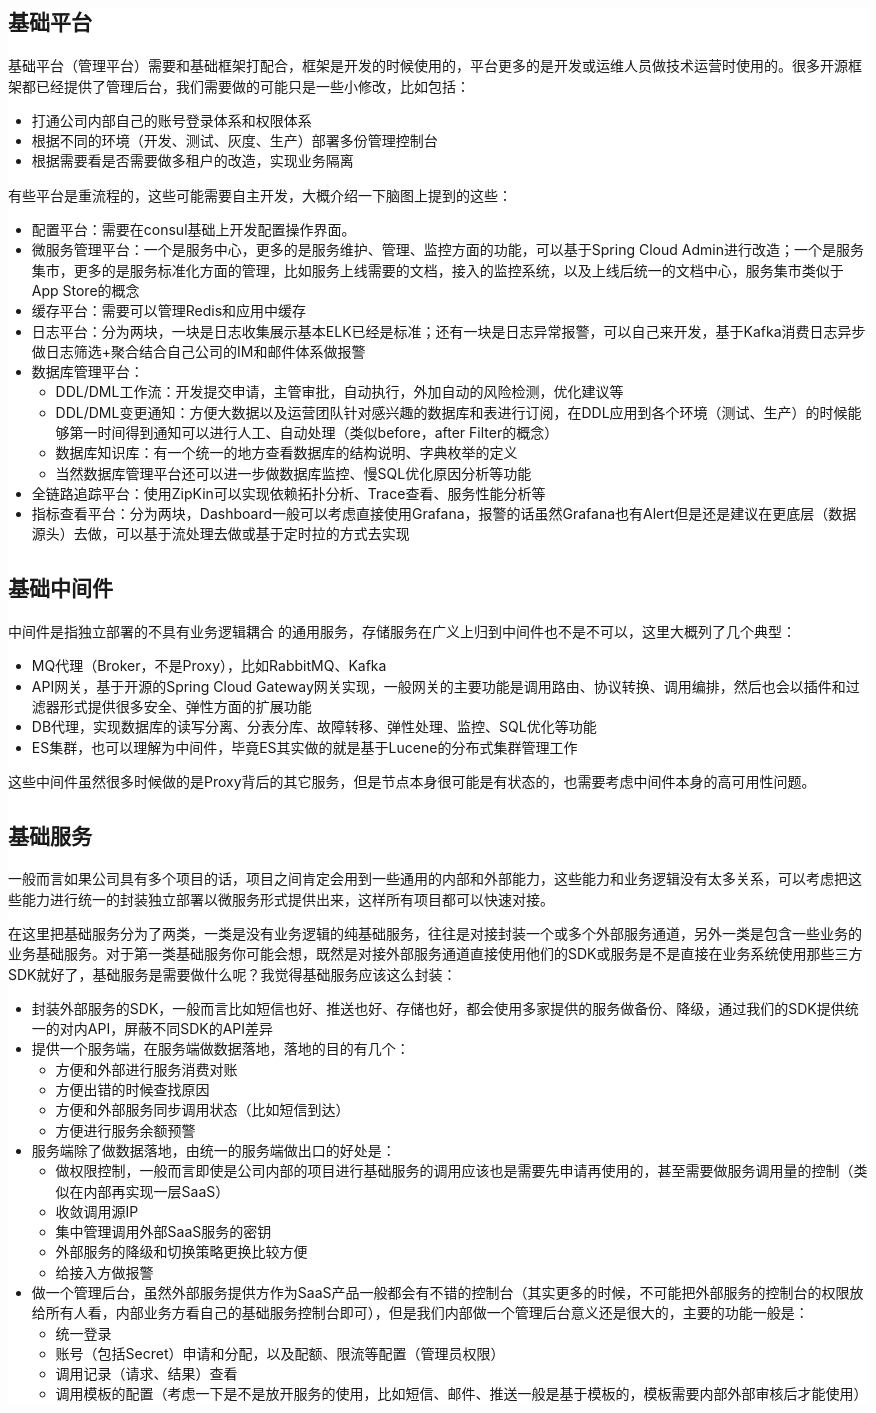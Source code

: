 ## 基础平台

基础平台（管理平台）需要和基础框架打配合，框架是开发的时候使用的，平台更多的是开发或运维人员做技术运营时使用的。很多开源框架都已经提供了管理后台，我们需要做的可能只是一些小修改，比如包括：

- 打通公司内部自己的账号登录体系和权限体系
- 根据不同的环境（开发、测试、灰度、生产）部署多份管理控制台
- 根据需要看是否需要做多租户的改造，实现业务隔离

有些平台是重流程的，这些可能需要自主开发，大概介绍一下脑图上提到的这些：

- 配置平台：需要在consul基础上开发配置操作界面。
- 微服务管理平台：一个是服务中心，更多的是服务维护、管理、监控方面的功能，可以基于Spring Cloud Admin进行改造；一个是服务集市，更多的是服务标准化方面的管理，比如服务上线需要的文档，接入的监控系统，以及上线后统一的文档中心，服务集市类似于App Store的概念
- 缓存平台：需要可以管理Redis和应用中缓存
- 日志平台：分为两块，一块是日志收集展示基本ELK已经是标准；还有一块是日志异常报警，可以自己来开发，基于Kafka消费日志异步做日志筛选+聚合结合自己公司的IM和邮件体系做报警
- 数据库管理平台：
  - DDL/DML工作流：开发提交申请，主管审批，自动执行，外加自动的风险检测，优化建议等
  - DDL/DML变更通知：方便大数据以及运营团队针对感兴趣的数据库和表进行订阅，在DDL应用到各个环境（测试、生产）的时候能够第一时间得到通知可以进行人工、自动处理（类似before，after Filter的概念）
  - 数据库知识库：有一个统一的地方查看数据库的结构说明、字典枚举的定义
  - 当然数据库管理平台还可以进一步做数据库监控、慢SQL优化原因分析等功能
- 全链路追踪平台：使用ZipKin可以实现依赖拓扑分析、Trace查看、服务性能分析等
- 指标查看平台：分为两块，Dashboard一般可以考虑直接使用Grafana，报警的话虽然Grafana也有Alert但是还是建议在更底层（数据源头）去做，可以基于流处理去做或基于定时拉的方式去实现

## 基础中间件

中间件是指独立部署的不具有业务逻辑耦合 的通用服务，存储服务在广义上归到中间件也不是不可以，这里大概列了几个典型：

- MQ代理（Broker，不是Proxy），比如RabbitMQ、Kafka
- API网关，基于开源的Spring Cloud Gateway网关实现，一般网关的主要功能是调用路由、协议转换、调用编排，然后也会以插件和过滤器形式提供很多安全、弹性方面的扩展功能
- DB代理，实现数据库的读写分离、分表分库、故障转移、弹性处理、监控、SQL优化等功能
- ES集群，也可以理解为中间件，毕竟ES其实做的就是基于Lucene的分布式集群管理工作

这些中间件虽然很多时候做的是Proxy背后的其它服务，但是节点本身很可能是有状态的，也需要考虑中间件本身的高可用性问题。

## 基础服务

一般而言如果公司具有多个项目的话，项目之间肯定会用到一些通用的内部和外部能力，这些能力和业务逻辑没有太多关系，可以考虑把这些能力进行统一的封装独立部署以微服务形式提供出来，这样所有项目都可以快速对接。

在这里把基础服务分为了两类，一类是没有业务逻辑的纯基础服务，往往是对接封装一个或多个外部服务通道，另外一类是包含一些业务的业务基础服务。对于第一类基础服务你可能会想，既然是对接外部服务通道直接使用他们的SDK或服务是不是直接在业务系统使用那些三方SDK就好了，基础服务是需要做什么呢？我觉得基础服务应该这么封装：

- 封装外部服务的SDK，一般而言比如短信也好、推送也好、存储也好，都会使用多家提供的服务做备份、降级，通过我们的SDK提供统一的对内API，屏蔽不同SDK的API差异
- 提供一个服务端，在服务端做数据落地，落地的目的有几个：
  - 方便和外部进行服务消费对账
  - 方便出错的时候查找原因
  - 方便和外部服务同步调用状态（比如短信到达）
  - 方便进行服务余额预警
- 服务端除了做数据落地，由统一的服务端做出口的好处是：
  - 做权限控制，一般而言即使是公司内部的项目进行基础服务的调用应该也是需要先申请再使用的，甚至需要做服务调用量的控制（类似在内部再实现一层SaaS）
  - 收敛调用源IP
  - 集中管理调用外部SaaS服务的密钥
  - 外部服务的降级和切换策略更换比较方便
  - 给接入方做报警
- 做一个管理后台，虽然外部服务提供方作为SaaS产品一般都会有不错的控制台（其实更多的时候，不可能把外部服务的控制台的权限放给所有人看，内部业务方看自己的基础服务控制台即可），但是我们内部做一个管理后台意义还是很大的，主要的功能一般是：
  - 统一登录
  - 账号（包括Secret）申请和分配，以及配额、限流等配置（管理员权限）
  - 调用记录（请求、结果）查看
  - 调用模板的配置（考虑一下是不是放开服务的使用，比如短信、邮件、推送一般是基于模板的，模板需要内部外部审核后才能使用）
